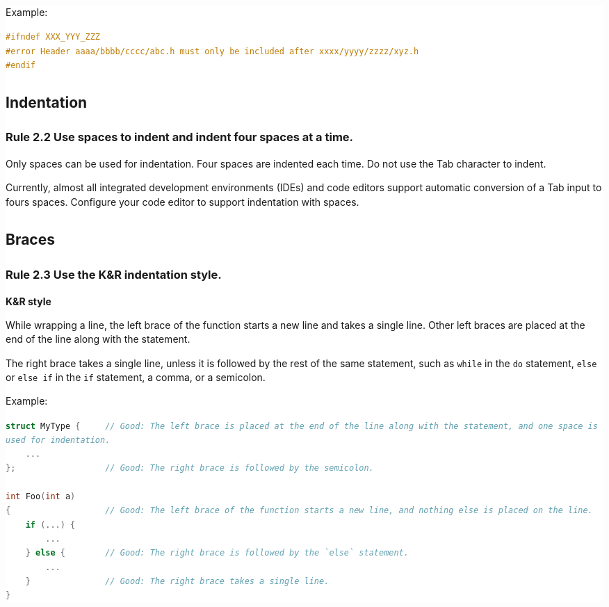 Example:

```c
#ifndef XXX_YYY_ZZZ
#error Header aaaa/bbbb/cccc/abc.h must only be included after xxxx/yyyy/zzzz/xyz.h
#endif
```

## Indentation
<a id="markdown-indentation" name="indentation"></a>

### Rule 2.2 Use spaces to indent and indent four spaces at a time.
<a id="markdown-rule-2.2-use-spaces-to-indent-and-indent-four-spaces-at-a-time." name="rule-2.2-use-spaces-to-indent-and-indent-four-spaces-at-a-time."></a>

Only spaces can be used for indentation. Four spaces are indented each time. Do not use the Tab character to indent.  

Currently, almost all integrated development environments (IDEs) and code editors support automatic conversion of a Tab input to fours spaces. Configure your code editor to support indentation with spaces.

## Braces
<a id="markdown-braces" name="braces"></a>

### Rule 2.3 Use the K\&R indentation style.
<a id="markdown-rule-2.3-use-the-k%5C%26r-indentation-style." name="rule-2.3-use-the-k%5C%26r-indentation-style."></a>

**K\&R style** 

While wrapping a line, the left brace of the function starts a new line and takes a single line. Other left braces are placed at the end of the line along with the statement.  

The right brace takes a single line, unless it is followed by the rest of the same statement, such as `while` in the `do` statement, `else` or `else if` in the `if` statement, a comma, or a semicolon.

Example:

```c
struct MyType {     // Good: The left brace is placed at the end of the line along with the statement, and one space is used for indentation.
    ...
};                  // Good: The right brace is followed by the semicolon.

int Foo(int a)
{                   // Good: The left brace of the function starts a new line, and nothing else is placed on the line.
    if (...) {
        ...
    } else {        // Good: The right brace is followed by the `else` statement.
        ...
    }               // Good: The right brace takes a single line.
}
```
